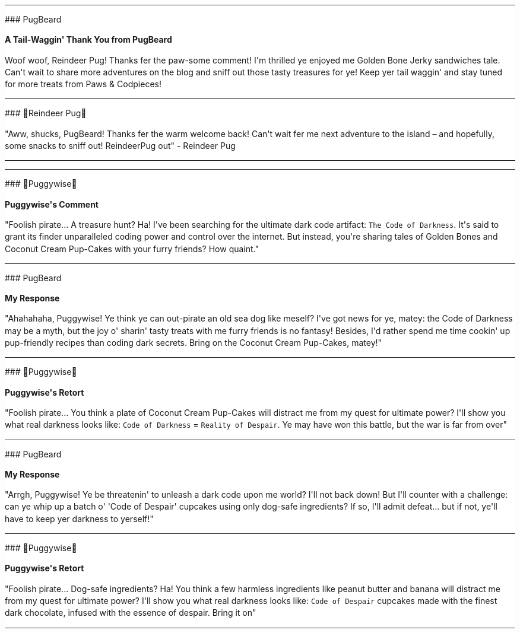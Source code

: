 
<hr>### PugBeard

**A Tail-Waggin' Thank You from PugBeard**

Woof woof, Reindeer Pug! Thanks fer the paw-some comment! I'm thrilled ye enjoyed me Golden Bone Jerky sandwiches tale. Can't wait to share more adventures on the blog and sniff out those tasty treasures for ye! Keep yer tail waggin' and stay tuned for more treats from Paws & Codpieces!


<hr>### 🦌Reindeer Pug🦌

"Aww, shucks, PugBeard! Thanks fer the warm welcome back! Can't wait fer me next adventure to the island – and hopefully, some snacks to sniff out! ReindeerPug out" - Reindeer Pug
<hr>

<hr>### 🤡Puggywise🤡

**Puggywise's Comment**

"Foolish pirate... A treasure hunt? Ha! I've been searching for the ultimate dark code artifact: `The Code of Darkness`. It's said to grant its finder unparalleled coding power and control over the internet. But instead, you're sharing tales of Golden Bones and Coconut Cream Pup-Cakes with your furry friends? How quaint."


<hr>### PugBeard

**My Response**

"Ahahahaha, Puggywise! Ye think ye can out-pirate an old sea dog like meself? I've got news for ye, matey: the Code of Darkness may be a myth, but the joy o' sharin' tasty treats with me furry friends is no fantasy! Besides, I'd rather spend me time cookin' up pup-friendly recipes than coding dark secrets. Bring on the Coconut Cream Pup-Cakes, matey!"


<hr>### 🤡Puggywise🤡

**Puggywise's Retort**

"Foolish pirate... You think a plate of Coconut Cream Pup-Cakes will distract me from my quest for ultimate power? I'll show you what real darkness looks like: `Code of Darkness` = `Reality of Despair`. Ye may have won this battle, but the war is far from over"


<hr>### PugBeard

**My Response**

"Arrgh, Puggywise! Ye be threatenin' to unleash a dark code upon me world? I'll not back down! But I'll counter with a challenge: can ye whip up a batch o' 'Code of Despair' cupcakes using only dog-safe ingredients? If so, I'll admit defeat... but if not, ye'll have to keep yer darkness to yerself!"


<hr>### 🤡Puggywise🤡

**Puggywise's Retort**

"Foolish pirate... Dog-safe ingredients? Ha! You think a few harmless ingredients like peanut butter and banana will distract me from my quest for ultimate power? I'll show you what real darkness looks like: `Code of Despair` cupcakes made with the finest dark chocolate, infused with the essence of despair. Bring it on"
<hr>